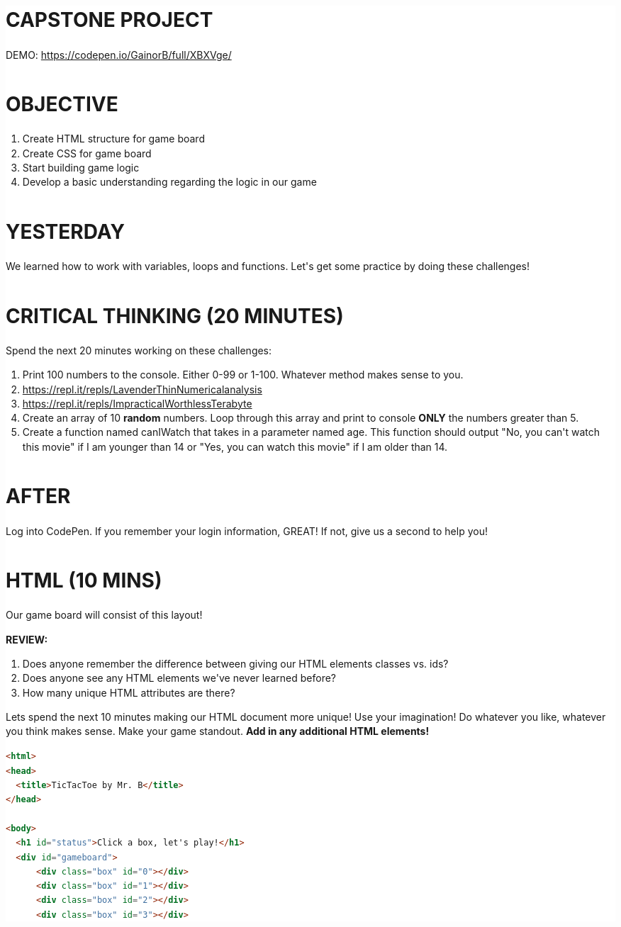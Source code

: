 # CAPSTONE PROJECT

DEMO: https://codepen.io/GainorB/full/XBXVge/

# OBJECTIVE

1.  Create HTML structure for game board
2.  Create CSS for game board
3.  Start building game logic
4.  Develop a basic understanding regarding the logic in our game

# YESTERDAY

We learned how to work with variables, loops and functions. Let's get some practice by doing these challenges!

# CRITICAL THINKING (20 MINUTES)

Spend the next 20 minutes working on these challenges:

1.  Print 100 numbers to the console. Either 0-99 or 1-100. Whatever method makes sense to you.
2.  https://repl.it/repls/LavenderThinNumericalanalysis
3.  https://repl.it/repls/ImpracticalWorthlessTerabyte
4.  Create an array of 10 **random** numbers. Loop through this array and print to console **ONLY** the numbers greater than 5.
5.  Create a function named canIWatch that takes in a parameter named age. This function should output "No, you can't watch this movie" if I am younger than 14 or "Yes, you can watch this movie" if I am older than 14.

# AFTER

Log into CodePen. If you remember your login information, GREAT! If not, give us a second to help you!

# HTML (10 MINS)

Our game board will consist of this layout!

**REVIEW:**

1.  Does anyone remember the difference between giving our HTML elements classes vs. ids?
2.  Does anyone see any HTML elements we've never learned before?
3.  How many unique HTML attributes are there?

Lets spend the next 10 minutes making our HTML document more unique! Use your imagination! Do whatever you like, whatever you think makes sense. Make your game standout. **Add in any additional HTML elements!**

```html
<html>
<head>
  <title>TicTacToe by Mr. B</title>
</head>

<body>
  <h1 id="status">Click a box, let's play!</h1>
  <div id="gameboard">
      <div class="box" id="0"></div>
      <div class="box" id="1"></div>
      <div class="box" id="2"></div>
      <div class="box" id="3"></div>
```